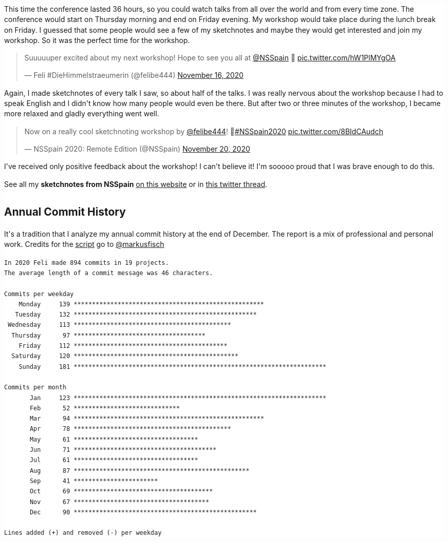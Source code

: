 This time the conference lasted 36 hours, so you could watch talks from all over the world and from every time zone. The conference would start on Thursday morning and end on Friday evening. My workshop would take place during the lunch break on Friday. I guessed that some people would see a few of my sketchnotes and maybe they would get interested and join my workshop. So it was the perfect time for the workshop.

<blockquote class="twitter-tweet"><p lang="en" dir="ltr">Suuuuuper excited about my next workshop! Hope to see you all at <a href="https://twitter.com/NSSpain?ref_src=twsrc%5Etfw">@NSSpain</a> 🙌 <a href="https://t.co/hW1PlMYgOA">pic.twitter.com/hW1PlMYgOA</a></p>&mdash; Feli #DieHimmelstraeumerin (@felibe444) <a href="https://twitter.com/felibe444/status/1328428552430215168?ref_src=twsrc%5Etfw">November 16, 2020</a></blockquote> <script async src="https://platform.twitter.com/widgets.js" charset="utf-8"></script>

Again, I made sketchnotes of every talk I saw, so about half of the talks. I was really nervous about the workshop because I had to speak English and I didn't know how many people would even be there. But after two or three minutes of the workshop, I became more relaxed and gladly everything went well.

<blockquote class="twitter-tweet"><p lang="en" dir="ltr">Now on a really cool sketchnoting workshop by <a href="https://twitter.com/felibe444?ref_src=twsrc%5Etfw">@felibe444</a>! 🤩<a href="https://twitter.com/hashtag/NSSpain2020?src=hash&amp;ref_src=twsrc%5Etfw">#NSSpain2020</a> <a href="https://t.co/8BIdCAudch">pic.twitter.com/8BIdCAudch</a></p>&mdash; NSSpain 2020: Remote Edition (@NSSpain) <a href="https://twitter.com/NSSpain/status/1329746419901734913?ref_src=twsrc%5Etfw">November 20, 2020</a></blockquote> <script async src="https://platform.twitter.com/widgets.js" charset="utf-8"></script>

I've received only positive feedback about the workshop! I can't believe it! I'm sooooo proud that I was brave enough to do this.

See all my **sketchnotes from NSSpain** [on this website](https://fbernutz.github.io/tags/nsspain20/) or in [this twitter thread](https://twitter.com/felibe444/status/1329364448004476928).

## Annual Commit History

It's a tradition that I analyze my annual commit history at the end of December. The report is a mix of professional and personal work. Credits for the [script](https://gist.github.com/markusfisch/c43e32a50f833539ea0f7b8b6109320e) go to [@markusfisch](https://twitter.com/markusfisch)

```
In 2020 Feli made 894 commits in 19 projects.
The average length of a commit message was 46 characters.

Commits per weekday
    Monday     139 ****************************************************
   Tuesday     132 **************************************************
 Wednesday     113 *******************************************
  Thursday      97 ************************************
    Friday     112 ******************************************
  Saturday     120 *********************************************
    Sunday     181 *********************************************************************

Commits per month
       Jan     123 *********************************************************************
       Feb      52 *****************************
       Mar      94 ****************************************************
       Apr      78 *******************************************
       May      61 **********************************
       Jun      71 ***************************************
       Jul      61 **********************************
       Aug      87 ************************************************
       Sep      41 ***********************
       Oct      69 **************************************
       Nov      67 *************************************
       Dec      90 **************************************************

Lines added (+) and removed (-) per weekday
```